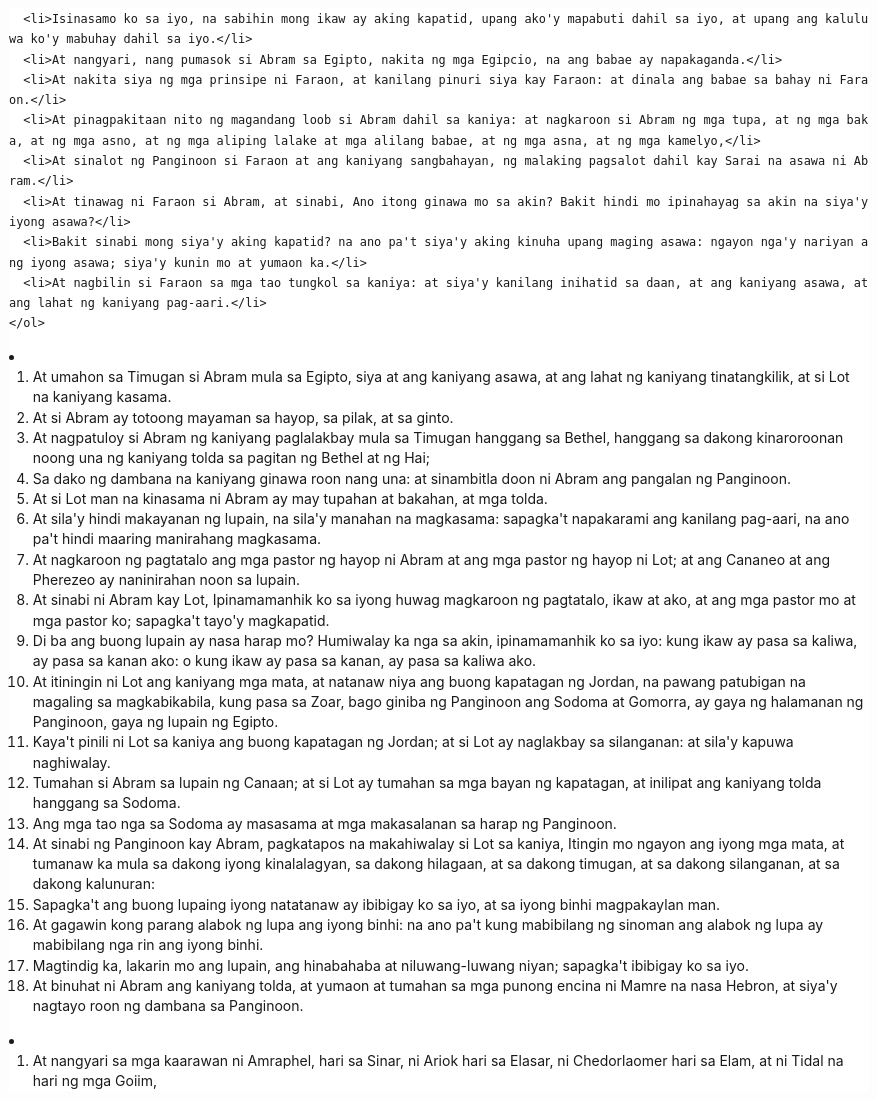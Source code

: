       <li>Isinasamo ko sa iyo, na sabihin mong ikaw ay aking kapatid, upang ako'y mapabuti dahil sa iyo, at upang ang kaluluwa ko'y mabuhay dahil sa iyo.</li>
      <li>At nangyari, nang pumasok si Abram sa Egipto, nakita ng mga Egipcio, na ang babae ay napakaganda.</li>
      <li>At nakita siya ng mga prinsipe ni Faraon, at kanilang pinuri siya kay Faraon: at dinala ang babae sa bahay ni Faraon.</li>
      <li>At pinagpakitaan nito ng magandang loob si Abram dahil sa kaniya: at nagkaroon si Abram ng mga tupa, at ng mga baka, at ng mga asno, at ng mga aliping lalake at mga alilang babae, at ng mga asna, at ng mga kamelyo,</li>
      <li>At sinalot ng Panginoon si Faraon at ang kaniyang sangbahayan, ng malaking pagsalot dahil kay Sarai na asawa ni Abram.</li>
      <li>At tinawag ni Faraon si Abram, at sinabi, Ano itong ginawa mo sa akin? Bakit hindi mo ipinahayag sa akin na siya'y iyong asawa?</li>
      <li>Bakit sinabi mong siya'y aking kapatid? na ano pa't siya'y aking kinuha upang maging asawa: ngayon nga'y nariyan ang iyong asawa; siya'y kunin mo at yumaon ka.</li>
      <li>At nagbilin si Faraon sa mga tao tungkol sa kaniya: at siya'y kanilang inihatid sa daan, at ang kaniyang asawa, at ang lahat ng kaniyang pag-aari.</li>
    </ol>
  </li>
  <li>
    <ol>
      <li>At umahon sa Timugan si Abram mula sa Egipto, siya at ang kaniyang asawa, at ang lahat ng kaniyang tinatangkilik, at si Lot na kaniyang kasama.</li>
      <li>At si Abram ay totoong mayaman sa hayop, sa pilak, at sa ginto.</li>
      <li>At nagpatuloy si Abram ng kaniyang paglalakbay mula sa Timugan hanggang sa Bethel, hanggang sa dakong kinaroroonan noong una ng kaniyang tolda sa pagitan ng Bethel at ng Hai;</li>
      <li>Sa dako ng dambana na kaniyang ginawa roon nang una: at sinambitla doon ni Abram ang pangalan ng Panginoon.</li>
      <li>At si Lot man na kinasama ni Abram ay may tupahan at bakahan, at mga tolda.</li>
      <li>At sila'y hindi makayanan ng lupain, na sila'y manahan na magkasama: sapagka't napakarami ang kanilang pag-aari, na ano pa't hindi maaring manirahang magkasama.</li>
      <li>At nagkaroon ng pagtatalo ang mga pastor ng hayop ni Abram at ang mga pastor ng hayop ni Lot; at ang Cananeo at ang Pherezeo ay naninirahan noon sa lupain.</li>
      <li>At sinabi ni Abram kay Lot, Ipinamamanhik ko sa iyong huwag magkaroon ng pagtatalo, ikaw at ako, at ang mga pastor mo at mga pastor ko; sapagka't tayo'y magkapatid.</li>
      <li>Di ba ang buong lupain ay nasa harap mo? Humiwalay ka nga sa akin, ipinamamanhik ko sa iyo: kung ikaw ay pasa sa kaliwa, ay pasa sa kanan ako: o kung ikaw ay pasa sa kanan, ay pasa sa kaliwa ako.</li>
      <li>At itiningin ni Lot ang kaniyang mga mata, at natanaw niya ang buong kapatagan ng Jordan, na pawang patubigan na magaling sa magkabikabila, kung pasa sa Zoar, bago giniba ng Panginoon ang Sodoma at Gomorra, ay gaya ng halamanan ng Panginoon, gaya ng lupain ng Egipto.</li>
      <li>Kaya't pinili ni Lot sa kaniya ang buong kapatagan ng Jordan; at si Lot ay naglakbay sa silanganan: at sila'y kapuwa naghiwalay.</li>
      <li>Tumahan si Abram sa lupain ng Canaan; at si Lot ay tumahan sa mga bayan ng kapatagan, at inilipat ang kaniyang tolda hanggang sa Sodoma.</li>
      <li>Ang mga tao nga sa Sodoma ay masasama at mga makasalanan sa harap ng Panginoon.</li>
      <li>At sinabi ng Panginoon kay Abram, pagkatapos na makahiwalay si Lot sa kaniya, Itingin mo ngayon ang iyong mga mata, at tumanaw ka mula sa dakong iyong kinalalagyan, sa dakong hilagaan, at sa dakong timugan, at sa dakong silanganan, at sa dakong kalunuran:</li>
      <li>Sapagka't ang buong lupaing iyong natatanaw ay ibibigay ko sa iyo, at sa iyong binhi magpakaylan man.</li>
      <li>At gagawin kong parang alabok ng lupa ang iyong binhi: na ano pa't kung mabibilang ng sinoman ang alabok ng lupa ay mabibilang nga rin ang iyong binhi.</li>
      <li>Magtindig ka, lakarin mo ang lupain, ang hinabahaba at niluwang-luwang niyan; sapagka't ibibigay ko sa iyo.</li>
      <li>At binuhat ni Abram ang kaniyang tolda, at yumaon at tumahan sa mga punong encina ni Mamre na nasa Hebron, at siya'y nagtayo roon ng dambana sa Panginoon.</li>
    </ol>
  </li>
  <li>
    <ol>
      <li>At nangyari sa mga kaarawan ni Amraphel, hari sa Sinar, ni Ariok hari sa Elasar, ni Chedorlaomer hari sa Elam, at ni Tidal na hari ng mga Goiim,</li>
